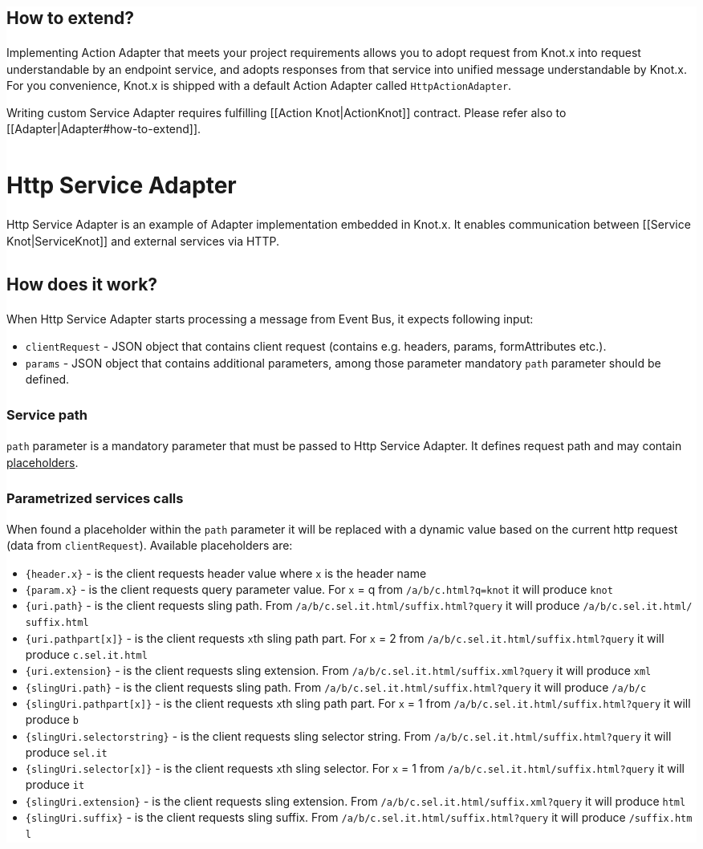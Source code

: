 ## How to extend?
Implementing Action Adapter that meets your project requirements allows 
you to adopt request from Knot.x into request understandable by an endpoint service, and adopts 
responses from that service into unified message understandable by Knot.x.
For you convenience, Knot.x is shipped with a default Action Adapter called `HttpActionAdapter`.

Writing custom Service Adapter requires fulfilling [[Action Knot|ActionKnot]] contract.
Please refer also to [[Adapter|Adapter#how-to-extend]].

# Http Service Adapter
Http Service Adapter is an example of Adapter implementation embedded in Knot.x.
It enables communication between [[Service Knot|ServiceKnot]] and external services via HTTP.

## How does it work?
When Http Service Adapter starts processing a message from Event Bus, it expects following input:
- `clientRequest` - JSON object that contains client request (contains e.g. headers, params, formAttributes etc.).
- `params` - JSON object that contains additional parameters, among those parameter mandatory `path` parameter should be defined.

### Service path
`path` parameter is a mandatory parameter that must be passed to Http Service Adapter. 
It defines request path and may contain [placeholders](#parametrized-service-calls).

### Parametrized services calls
When found a placeholder within the `path` parameter it will be replaced with a dynamic value based on the 
current http request (data from `clientRequest`). Available placeholders are:
* `{header.x}` - is the client requests header value where `x` is the header name
* `{param.x}` - is the client requests query parameter value. For `x` = q from `/a/b/c.html?q=knot` it will produce `knot`
* `{uri.path}` - is the client requests sling path. From `/a/b/c.sel.it.html/suffix.html?query` it will produce `/a/b/c.sel.it.html/suffix.html`
* `{uri.pathpart[x]}` - is the client requests `x`th sling path part. For `x` = 2 from `/a/b/c.sel.it.html/suffix.html?query` it will produce `c.sel.it.html`
* `{uri.extension}` - is the client requests sling extension. From `/a/b/c.sel.it.html/suffix.xml?query` it will produce `xml`
* `{slingUri.path}` - is the client requests sling path. From `/a/b/c.sel.it.html/suffix.html?query` it will produce `/a/b/c`
* `{slingUri.pathpart[x]}` - is the client requests `x`th sling path part. For `x` = 1 from `/a/b/c.sel.it.html/suffix.html?query` it will produce `b`
* `{slingUri.selectorstring}` - is the client requests sling selector string. From `/a/b/c.sel.it.html/suffix.html?query` it will produce `sel.it`
* `{slingUri.selector[x]}` - is the client requests `x`th sling selector. For `x` = 1 from `/a/b/c.sel.it.html/suffix.html?query` it will produce `it`
* `{slingUri.extension}` - is the client requests sling extension. From `/a/b/c.sel.it.html/suffix.xml?query` it will produce `html`
* `{slingUri.suffix}` - is the client requests sling suffix. From `/a/b/c.sel.it.html/suffix.html?query` it will produce `/suffix.html`
